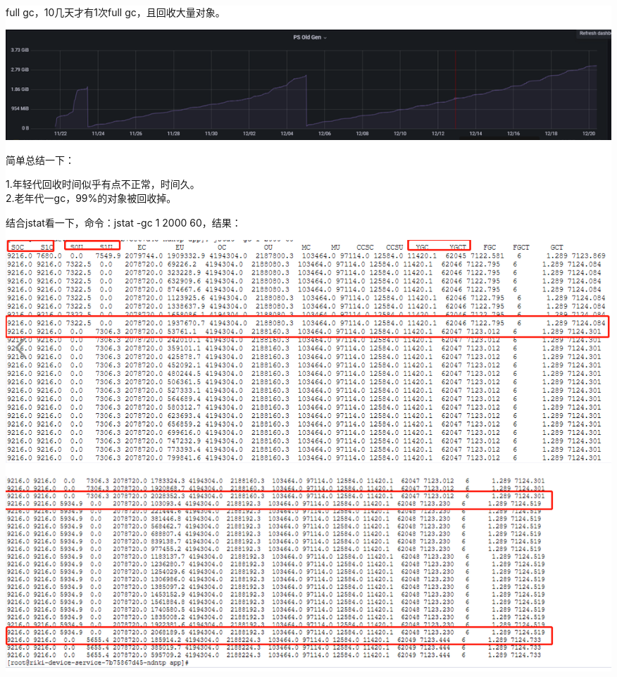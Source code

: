full gc，10几天才有1次full gc，且回收大量对象。

![image](https://github.com/jmilktea/jtea/blob/master/jvm/image/ygc-6.png)    

简单总结一下：

1.年轻代回收时间似乎有点不正常，时间久。    
2.老年代一gc，99%的对象被回收掉。    

结合jstat看一下，命令：jstat -gc 1 2000 60，结果：

![image](https://github.com/jmilktea/jtea/blob/master/jvm/image/ygc-7.png)    

![image](https://github.com/jmilktea/jtea/blob/master/jvm/image/ygc-8.png)    
